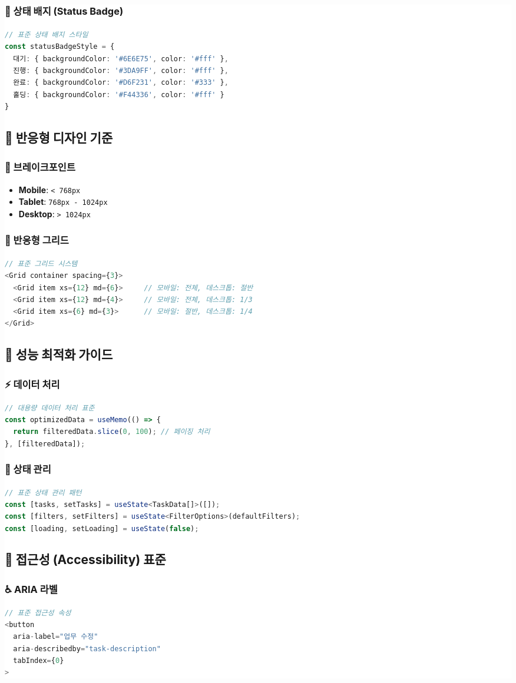 ### 🎨 상태 배지 (Status Badge)
```typescript
// 표준 상태 배지 스타일
const statusBadgeStyle = {
  대기: { backgroundColor: '#6E6E75', color: '#fff' },
  진행: { backgroundColor: '#3DA9FF', color: '#fff' },
  완료: { backgroundColor: '#D6F231', color: '#333' },
  홀딩: { backgroundColor: '#F44336', color: '#fff' }
}
```

## 📱 반응형 디자인 기준

### 📏 브레이크포인트
- **Mobile**: `< 768px`
- **Tablet**: `768px - 1024px` 
- **Desktop**: `> 1024px`

### 🎨 반응형 그리드
```typescript
// 표준 그리드 시스템
<Grid container spacing={3}>
  <Grid item xs={12} md={6}>     // 모바일: 전체, 데스크톱: 절반
  <Grid item xs={12} md={4}>     // 모바일: 전체, 데스크톱: 1/3
  <Grid item xs={6} md={3}>      // 모바일: 절반, 데스크톱: 1/4
</Grid>
```

## 🚀 성능 최적화 가이드

### ⚡ 데이터 처리
```typescript
// 대용량 데이터 처리 표준
const optimizedData = useMemo(() => {
  return filteredData.slice(0, 100); // 페이징 처리
}, [filteredData]);
```

### 🔄 상태 관리
```typescript
// 표준 상태 관리 패턴
const [tasks, setTasks] = useState<TaskData[]>([]);
const [filters, setFilters] = useState<FilterOptions>(defaultFilters);
const [loading, setLoading] = useState(false);
```

## 🎯 접근성 (Accessibility) 표준

### ♿ ARIA 라벨
```typescript
// 표준 접근성 속성
<button
  aria-label="업무 수정"
  aria-describedby="task-description"
  tabIndex={0}
>
```
